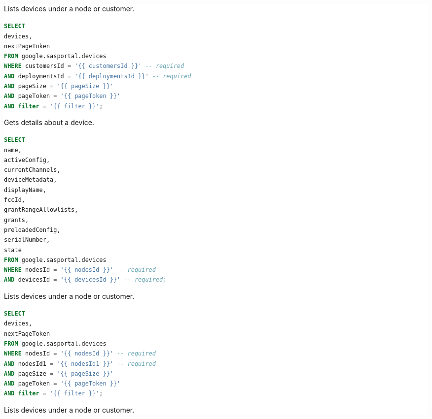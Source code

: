 Lists devices under a node or customer.

```sql
SELECT
devices,
nextPageToken
FROM google.sasportal.devices
WHERE customersId = '{{ customersId }}' -- required
AND deploymentsId = '{{ deploymentsId }}' -- required
AND pageSize = '{{ pageSize }}'
AND pageToken = '{{ pageToken }}'
AND filter = '{{ filter }}';
```
</TabItem>
<TabItem value="nodes_devices_get">

Gets details about a device.

```sql
SELECT
name,
activeConfig,
currentChannels,
deviceMetadata,
displayName,
fccId,
grantRangeAllowlists,
grants,
preloadedConfig,
serialNumber,
state
FROM google.sasportal.devices
WHERE nodesId = '{{ nodesId }}' -- required
AND devicesId = '{{ devicesId }}' -- required;
```
</TabItem>
<TabItem value="nodes_nodes_devices_list">

Lists devices under a node or customer.

```sql
SELECT
devices,
nextPageToken
FROM google.sasportal.devices
WHERE nodesId = '{{ nodesId }}' -- required
AND nodesId1 = '{{ nodesId1 }}' -- required
AND pageSize = '{{ pageSize }}'
AND pageToken = '{{ pageToken }}'
AND filter = '{{ filter }}';
```
</TabItem>
<TabItem value="nodes_deployments_devices_list">

Lists devices under a node or customer.
